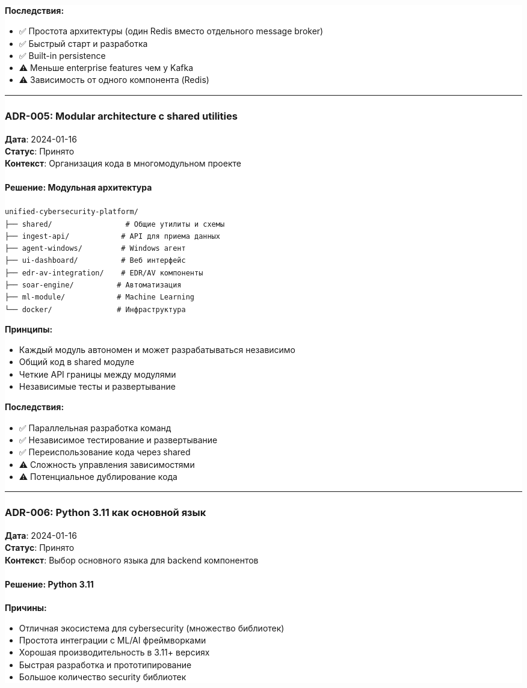 **Последствия:**
- ✅ Простота архитектуры (один Redis вместо отдельного message broker)
- ✅ Быстрый старт и разработка
- ✅ Built-in persistence
- ⚠️ Меньше enterprise features чем у Kafka
- ⚠️ Зависимость от одного компонента (Redis)

---

### ADR-005: Modular architecture с shared utilities
**Дата**: 2024-01-16  
**Статус**: Принято  
**Контекст**: Организация кода в многомодульном проекте

#### Решение: Модульная архитектура
```
unified-cybersecurity-platform/
├── shared/                 # Общие утилиты и схемы
├── ingest-api/            # API для приема данных
├── agent-windows/         # Windows агент
├── ui-dashboard/          # Веб интерфейс
├── edr-av-integration/    # EDR/AV компоненты
├── soar-engine/          # Автоматизация
├── ml-module/            # Machine Learning
└── docker/               # Инфраструктура
```

**Принципы:**
- Каждый модуль автономен и может разрабатываться независимо
- Общий код в shared модуле
- Четкие API границы между модулями
- Независимые тесты и развертывание

**Последствия:**
- ✅ Параллельная разработка команд
- ✅ Независимое тестирование и развертывание
- ✅ Переиспользование кода через shared
- ⚠️ Сложность управления зависимостями
- ⚠️ Потенциальное дублирование кода

---

### ADR-006: Python 3.11 как основной язык
**Дата**: 2024-01-16  
**Статус**: Принято  
**Контекст**: Выбор основного языка для backend компонентов

#### Решение: Python 3.11
**Причины:**
- Отличная экосистема для cybersecurity (множество библиотек)
- Простота интеграции с ML/AI фреймворками
- Хорошая производительность в 3.11+ версиях
- Быстрая разработка и прототипирование
- Большое количество security библиотек
